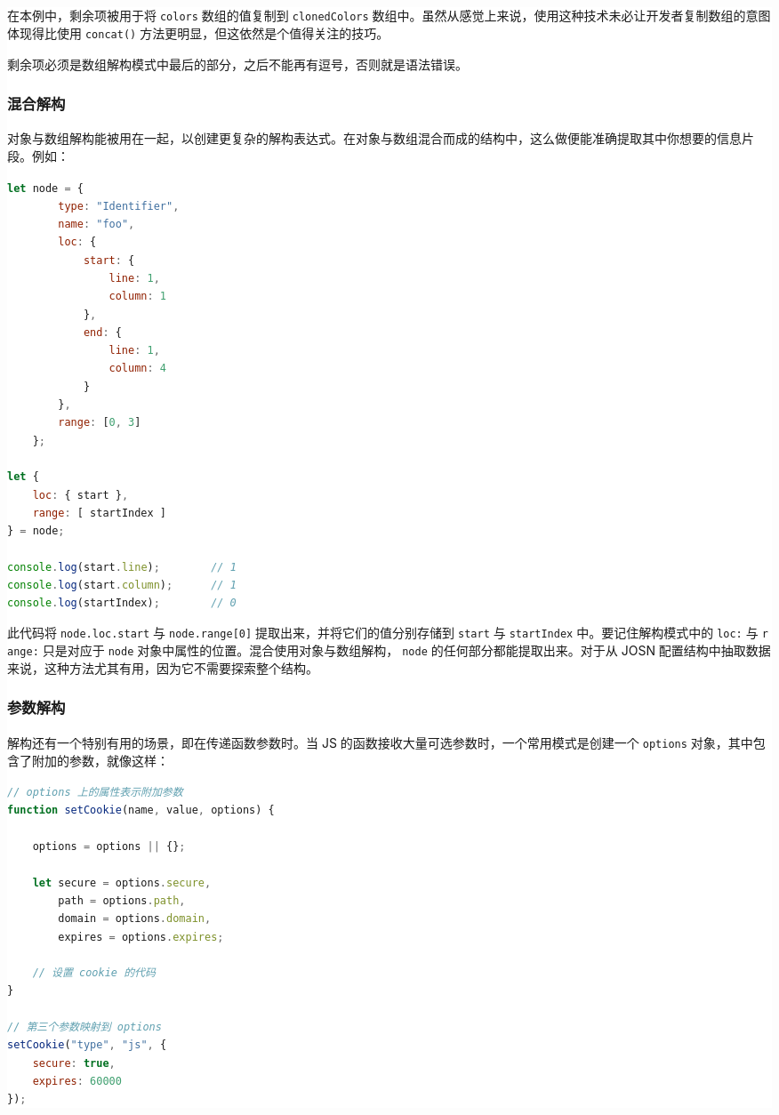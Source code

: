 在本例中，剩余项被用于将 `colors` 数组的值复制到 `clonedColors` 数组中。虽然从感觉上来说，使用这种技术未必让开发者复制数组的意图体现得比使用 `concat()` 方法更明显，但这依然是个值得关注的技巧。

剩余项必须是数组解构模式中最后的部分，之后不能再有逗号，否则就是语法错误。

### 混合解构

对象与数组解构能被用在一起，以创建更复杂的解构表达式。在对象与数组混合而成的结构中，这么做便能准确提取其中你想要的信息片段。例如：

```js
let node = {
        type: "Identifier",
        name: "foo",
        loc: {
            start: {
                line: 1,
                column: 1
            },
            end: {
                line: 1,
                column: 4
            }
        },
        range: [0, 3]
    };

let {
    loc: { start },
    range: [ startIndex ]
} = node;

console.log(start.line);        // 1
console.log(start.column);      // 1
console.log(startIndex);        // 0 
```

此代码将 `node.loc.start` 与 `node.range[0]` 提取出来，并将它们的值分别存储到 `start` 与 `startIndex` 中。要记住解构模式中的 `loc:` 与 `range:` 只是对应于 `node` 对象中属性的位置。混合使用对象与数组解构， `node` 的任何部分都能提取出来。对于从 JOSN 配置结构中抽取数据来说，这种方法尤其有用，因为它不需要探索整个结构。

### 参数解构

解构还有一个特别有用的场景，即在传递函数参数时。当 JS 的函数接收大量可选参数时，一个常用模式是创建一个 `options` 对象，其中包含了附加的参数，就像这样：

```js
// options 上的属性表示附加参数
function setCookie(name, value, options) {

    options = options || {};

    let secure = options.secure,
        path = options.path,
        domain = options.domain,
        expires = options.expires;

    // 设置 cookie 的代码
}

// 第三个参数映射到 options
setCookie("type", "js", {
    secure: true,
    expires: 60000
}); 
```
